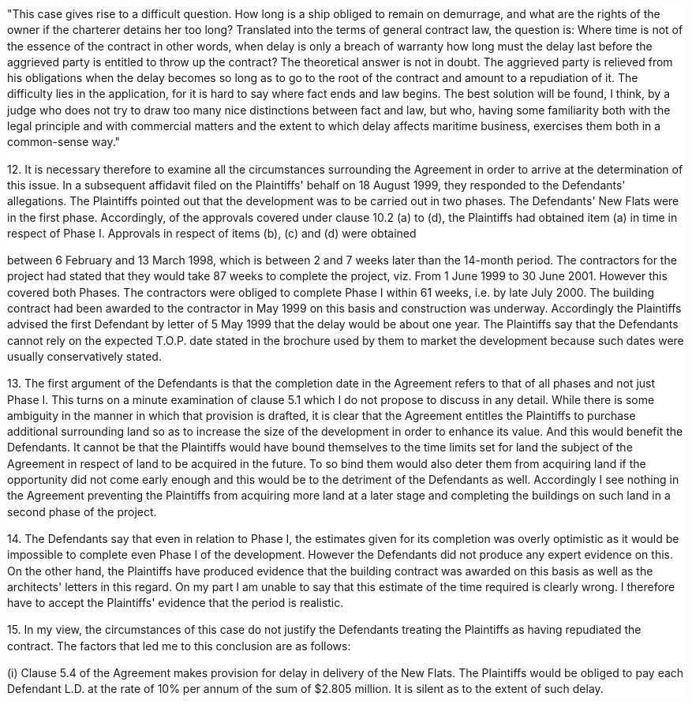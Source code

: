  "This case gives rise to a difficult question. How long is a ship obliged to remain on demurrage, and what are the rights of the owner if the charterer detains her too long? Translated into the terms of general contract law, the question is: Where time is not of the essence of the contract in other words, when delay is only a breach of warranty how long must the delay last before the aggrieved party is entitled to throw up the contract? The theoretical answer is not in doubt. The aggrieved party is relieved from his obligations when the delay becomes so long as to go to the root of the contract and amount to a repudiation of it. The difficulty lies in the application, for it is hard to say where fact ends and law begins. The best solution will be found, I think, by a judge who does not try to draw too many nice distinctions between fact and law, but who, having some familiarity both with the legal principle and with commercial matters and the extent to which delay affects maritime business, exercises them both in a common-sense way." 

12\. It is necessary therefore to examine all the circumstances surrounding the Agreement in order to arrive at the determination of this issue. In a subsequent affidavit filed on the Plaintiffs' behalf on 18 August 1999, they responded to the Defendants' allegations. The Plaintiffs pointed out that the development was to be carried out in two phases. The Defendants' New Flats were in the first phase. Accordingly, of the approvals covered under clause 10.2 (a) to (d), the Plaintiffs had obtained item (a) in time in respect of Phase I. Approvals in respect of items (b), (c) and (d) were obtained 


between 6 February and 13 March 1998, which is between 2 and 7 weeks later than the 14-month period. The contractors for the project had stated that they would take 87 weeks to complete the project, viz. From 1 June 1999 to 30 June 2001. However this covered both Phases. The contractors were obliged to complete Phase I within 61 weeks, i.e. by late July 2000. The building contract had been awarded to the contractor in May 1999 on this basis and construction was underway. Accordingly the Plaintiffs advised the first Defendant by letter of 5 May 1999 that the delay would be about one year. The Plaintiffs say that the Defendants cannot rely on the expected T.O.P. date stated in the brochure used by them to market the development because such dates were usually conservatively stated. 

13\. The first argument of the Defendants is that the completion date in the Agreement refers to that of all phases and not just Phase I. This turns on a minute examination of clause 5.1 which I do not propose to discuss in any detail. While there is some ambiguity in the manner in which that provision is drafted, it is clear that the Agreement entitles the Plaintiffs to purchase additional surrounding land so as to increase the size of the development in order to enhance its value. And this would benefit the Defendants. It cannot be that the Plaintiffs would have bound themselves to the time limits set for land the subject of the Agreement in respect of land to be acquired in the future. To so bind them would also deter them from acquiring land if the opportunity did not come early enough and this would be to the detriment of the Defendants as well. Accordingly I see nothing in the Agreement preventing the Plaintiffs from acquiring more land at a later stage and completing the buildings on such land in a second phase of the project. 

14\. The Defendants say that even in relation to Phase I, the estimates given for its completion was overly optimistic as it would be impossible to complete even Phase I of the development. However the Defendants did not produce any expert evidence on this. On the other hand, the Plaintiffs have produced evidence that the building contract was awarded on this basis as well as the architects' letters in this regard. On my part I am unable to say that this estimate of the time required is clearly wrong. I therefore have to accept the Plaintiffs' evidence that the period is realistic. 

15\. In my view, the circumstances of this case do not justify the Defendants treating the Plaintiffs as having repudiated the contract. The factors that led me to this conclusion are as follows: 

 (i) Clause 5.4 of the Agreement makes provision for delay in delivery of the New Flats. The Plaintiffs would be obliged to pay each Defendant L.D. at the rate of 10% per annum of the sum of $2.805 million. It is silent as to the extent of such delay. 
